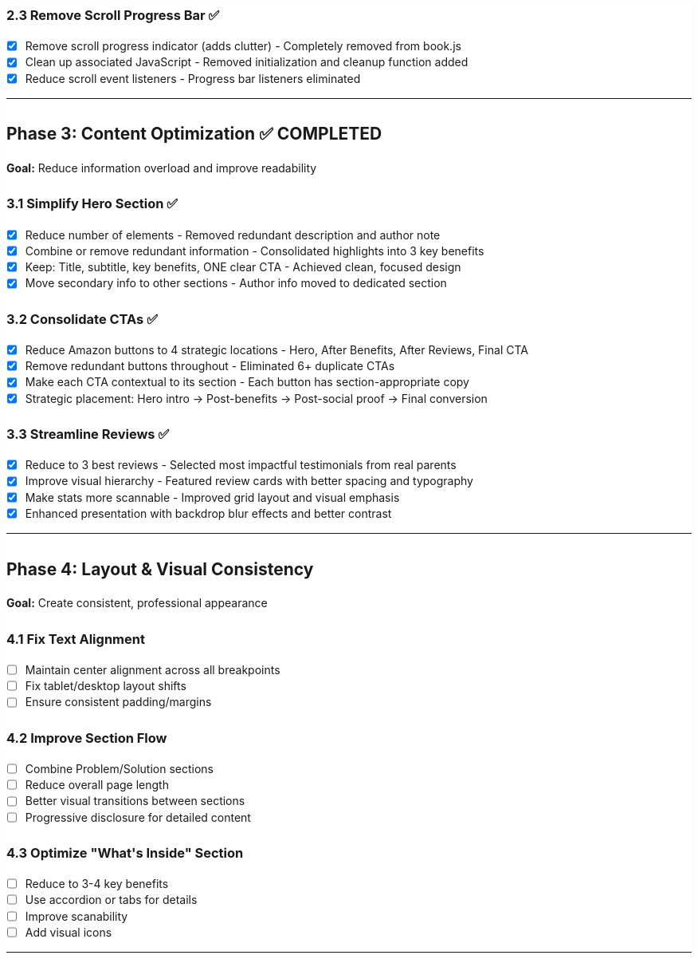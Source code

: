 ### 2.3 Remove Scroll Progress Bar ✅
- [x] Remove scroll progress indicator (adds clutter) - Completely removed from book.js
- [x] Clean up associated JavaScript - Removed initialization and cleanup function added
- [x] Reduce scroll event listeners - Progress bar listeners eliminated

---

## Phase 3: Content Optimization ✅ COMPLETED
**Goal:** Reduce information overload and improve readability

### 3.1 Simplify Hero Section ✅
- [x] Reduce number of elements - Removed redundant description and author note
- [x] Combine or remove redundant information - Consolidated highlights into 3 key benefits
- [x] Keep: Title, subtitle, key benefits, ONE clear CTA - Achieved clean, focused design
- [x] Move secondary info to other sections - Author info moved to dedicated section

### 3.2 Consolidate CTAs ✅
- [x] Reduce Amazon buttons to 4 strategic locations - Hero, After Benefits, After Reviews, Final CTA
- [x] Remove redundant buttons throughout - Eliminated 6+ duplicate CTAs
- [x] Make each CTA contextual to its section - Each button has section-appropriate copy
- [x] Strategic placement: Hero intro → Post-benefits → Post-social proof → Final conversion

### 3.3 Streamline Reviews ✅
- [x] Reduce to 3 best reviews - Selected most impactful testimonials from real parents
- [x] Improve visual hierarchy - Featured review cards with better spacing and typography
- [x] Make stats more scannable - Improved grid layout and visual emphasis
- [x] Enhanced presentation with backdrop blur effects and better contrast

---

## Phase 4: Layout & Visual Consistency
**Goal:** Create consistent, professional appearance

### 4.1 Fix Text Alignment
- [ ] Maintain center alignment across all breakpoints
- [ ] Fix tablet/desktop layout shifts
- [ ] Ensure consistent padding/margins

### 4.2 Improve Section Flow
- [ ] Combine Problem/Solution sections
- [ ] Reduce overall page length
- [ ] Better visual transitions between sections
- [ ] Progressive disclosure for detailed content

### 4.3 Optimize "What's Inside" Section
- [ ] Reduce to 3-4 key benefits
- [ ] Use accordion or tabs for details
- [ ] Improve scanability
- [ ] Add visual icons

---